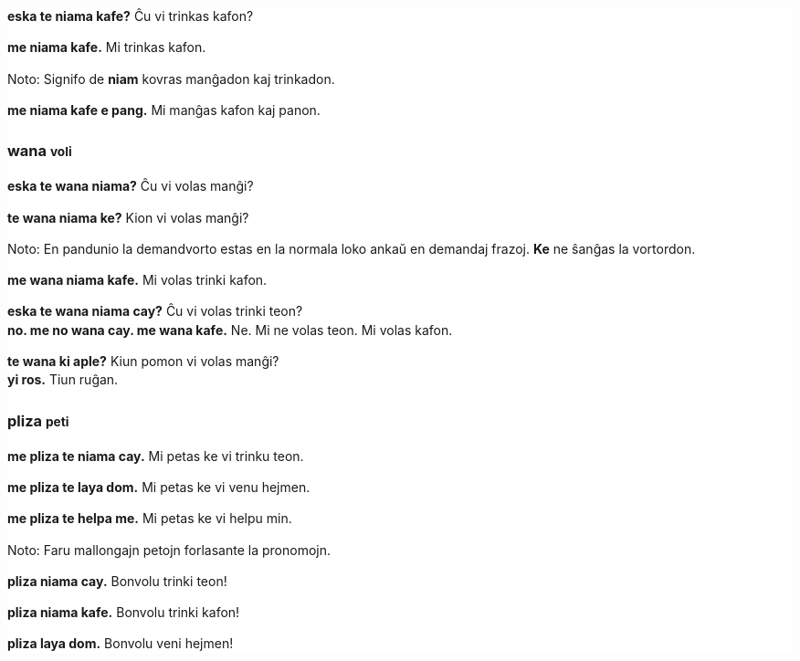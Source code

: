 **eska te niama kafe?**
Ĉu vi trinkas kafon?

**me niama kafe.**
Mi trinkas kafon.

Noto: Signifo de **niam** kovras manĝadon kaj trinkadon.

**me niama kafe e pang.**
Mi manĝas kafon kaj panon.


### wana <small>voli</small>

**eska te wana niama?**
Ĉu vi volas manĝi?

**te wana niama ke?**
Kion vi volas manĝi?

Noto: En pandunio la demandvorto estas en la normala loko ankaŭ en demandaj
frazoj. **Ke** ne ŝanĝas la vortordon.

**me wana niama kafe.**
Mi volas trinki kafon.

**eska te wana niama cay?**
Ĉu vi volas trinki teon?  
**no. me no wana cay. me wana kafe.**
Ne. Mi ne volas teon. Mi volas kafon.

**te wana ki aple?**
Kiun pomon vi volas manĝi?  
**yi ros.**
Tiun ruĝan.


### pliza <small>peti</small>

**me pliza te niama cay.**
Mi petas ke vi trinku teon.

**me pliza te laya dom.**
Mi petas ke vi venu hejmen.

**me pliza te helpa me.**
Mi petas ke vi helpu min.

Noto: Faru mallongajn petojn forlasante la pronomojn.

**pliza niama cay.**
Bonvolu trinki teon!

**pliza niama kafe.**
Bonvolu trinki kafon!

**pliza laya dom.**
Bonvolu veni hejmen!
